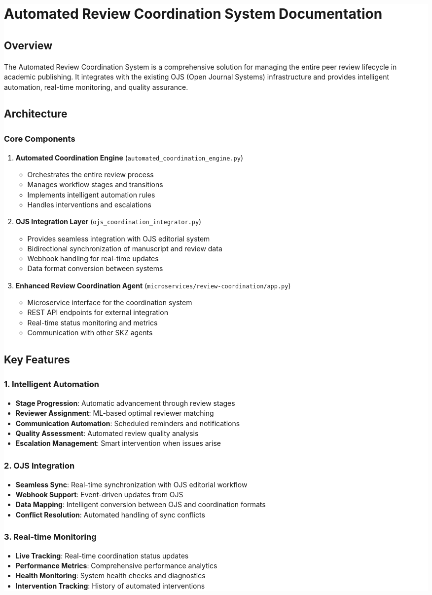 # Automated Review Coordination System Documentation

## Overview

The Automated Review Coordination System is a comprehensive solution for managing the entire peer review lifecycle in academic publishing. It integrates with the existing OJS (Open Journal Systems) infrastructure and provides intelligent automation, real-time monitoring, and quality assurance.

## Architecture

### Core Components

1. **Automated Coordination Engine** (`automated_coordination_engine.py`)
   - Orchestrates the entire review process
   - Manages workflow stages and transitions
   - Implements intelligent automation rules
   - Handles interventions and escalations

2. **OJS Integration Layer** (`ojs_coordination_integrator.py`)
   - Provides seamless integration with OJS editorial system
   - Bidirectional synchronization of manuscript and review data
   - Webhook handling for real-time updates
   - Data format conversion between systems

3. **Enhanced Review Coordination Agent** (`microservices/review-coordination/app.py`)
   - Microservice interface for the coordination system
   - REST API endpoints for external integration
   - Real-time status monitoring and metrics
   - Communication with other SKZ agents

## Key Features

### 1. Intelligent Automation
- **Stage Progression**: Automatic advancement through review stages
- **Reviewer Assignment**: ML-based optimal reviewer matching
- **Communication Automation**: Scheduled reminders and notifications
- **Quality Assessment**: Automated review quality analysis
- **Escalation Management**: Smart intervention when issues arise

### 2. OJS Integration
- **Seamless Sync**: Real-time synchronization with OJS editorial workflow
- **Webhook Support**: Event-driven updates from OJS
- **Data Mapping**: Intelligent conversion between OJS and coordination formats
- **Conflict Resolution**: Automated handling of sync conflicts

### 3. Real-time Monitoring
- **Live Tracking**: Real-time coordination status updates
- **Performance Metrics**: Comprehensive performance analytics
- **Health Monitoring**: System health checks and diagnostics
- **Intervention Tracking**: History of automated interventions
